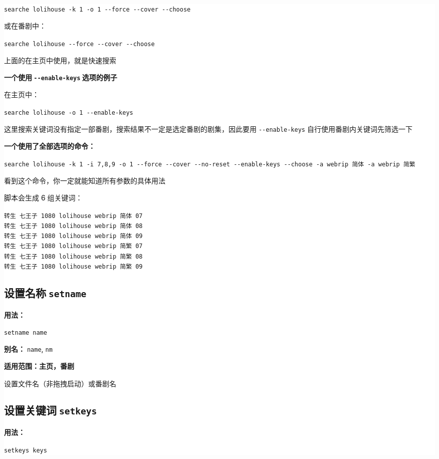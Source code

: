 ```
searche lolihouse -k 1 -o 1 --force --cover --choose
```

或在番剧中：

```
searche lolihouse --force --cover --choose
```

上面的在主页中使用，就是快速搜索

**一个使用 `--enable-keys` 选项的例子**

在主页中：

```
searche lolihouse -o 1 --enable-keys
```

这里搜索关键词没有指定一部番剧，搜索结果不一定是选定番剧的剧集，因此要用 `--enable-keys` 自行使用番剧内关键词先筛选一下

**一个使用了全部选项的命令：**

```
searche lolihouse -k 1 -i 7,8,9 -o 1 --force --cover --no-reset --enable-keys --choose -a webrip 简体 -a webrip 简繁
```

看到这个命令，你一定就能知道所有参数的具体用法

脚本会生成 6 组关键词：

```
转生 七王子 1080 lolihouse webrip 简体 07
转生 七王子 1080 lolihouse webrip 简体 08
转生 七王子 1080 lolihouse webrip 简体 09
转生 七王子 1080 lolihouse webrip 简繁 07
转生 七王子 1080 lolihouse webrip 简繁 08
转生 七王子 1080 lolihouse webrip 简繁 09
```

## 设置名称 `setname`

**用法：**

```
setname name
```

**别名：** `name`, `nm`

**适用范围：主页，番剧**

设置文件名（非拖拽启动）或番剧名

## 设置关键词 `setkeys`

**用法：**

```
setkeys keys
```
